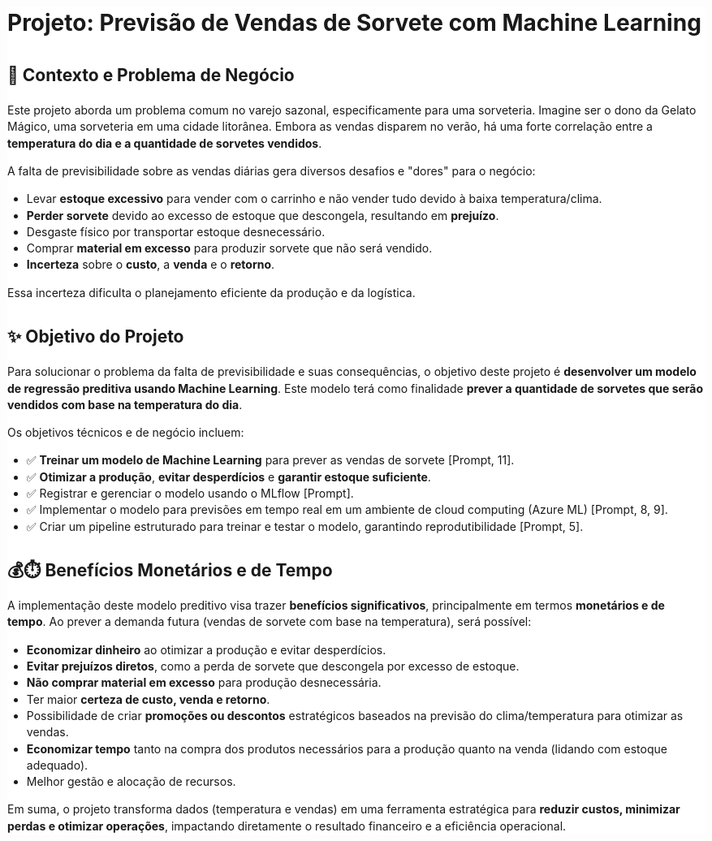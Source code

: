 # Projeto: Previsão de Vendas de Sorvete com Machine Learning


## 🍦 Contexto e Problema de Negócio

Este projeto aborda um problema comum no varejo sazonal, especificamente para uma sorveteria. Imagine ser o dono da Gelato Mágico, uma sorveteria em uma cidade litorânea. Embora as vendas disparem no verão, há uma forte correlação entre a **temperatura do dia e a quantidade de sorvetes vendidos**.

A falta de previsibilidade sobre as vendas diárias gera diversos desafios e "dores" para o negócio:
*   Levar **estoque excessivo** para vender com o carrinho e não vender tudo devido à baixa temperatura/clima.
*   **Perder sorvete** devido ao excesso de estoque que descongela, resultando em **prejuízo**.
*   Desgaste físico por transportar estoque desnecessário.
*   Comprar **material em excesso** para produzir sorvete que não será vendido.
*   **Incerteza** sobre o **custo**, a **venda** e o **retorno**.

Essa incerteza dificulta o planejamento eficiente da produção e da logística.

## ✨ Objetivo do Projeto

Para solucionar o problema da falta de previsibilidade e suas consequências, o objetivo deste projeto é **desenvolver um modelo de regressão preditiva usando Machine Learning**. Este modelo terá como finalidade **prever a quantidade de sorvetes que serão vendidos com base na temperatura do dia**.

Os objetivos técnicos e de negócio incluem:
*   ✅ **Treinar um modelo de Machine Learning** para prever as vendas de sorvete [Prompt, 11].
*   ✅ **Otimizar a produção**, **evitar desperdícios** e **garantir estoque suficiente**.
*   ✅ Registrar e gerenciar o modelo usando o MLflow [Prompt].
*   ✅ Implementar o modelo para previsões em tempo real em um ambiente de cloud computing (Azure ML) [Prompt, 8, 9].
*   ✅ Criar um pipeline estruturado para treinar e testar o modelo, garantindo reprodutibilidade [Prompt, 5].

## 💰⏱️ Benefícios Monetários e de Tempo

A implementação deste modelo preditivo visa trazer **benefícios significativos**, principalmente em termos **monetários e de tempo**. Ao prever a demanda futura (vendas de sorvete com base na temperatura), será possível:

*   **Economizar dinheiro** ao otimizar a produção e evitar desperdícios.
*   **Evitar prejuízos diretos**, como a perda de sorvete que descongela por excesso de estoque.
*   **Não comprar material em excesso** para produção desnecessária.
*   Ter maior **certeza de custo, venda e retorno**.
*   Possibilidade de criar **promoções ou descontos** estratégicos baseados na previsão do clima/temperatura para otimizar as vendas.
*   **Economizar tempo** tanto na compra dos produtos necessários para a produção quanto na venda (lidando com estoque adequado).
*   Melhor gestão e alocação de recursos.

Em suma, o projeto transforma dados (temperatura e vendas) em uma ferramenta estratégica para **reduzir custos, minimizar perdas e otimizar operações**, impactando diretamente o resultado financeiro e a eficiência operacional.
